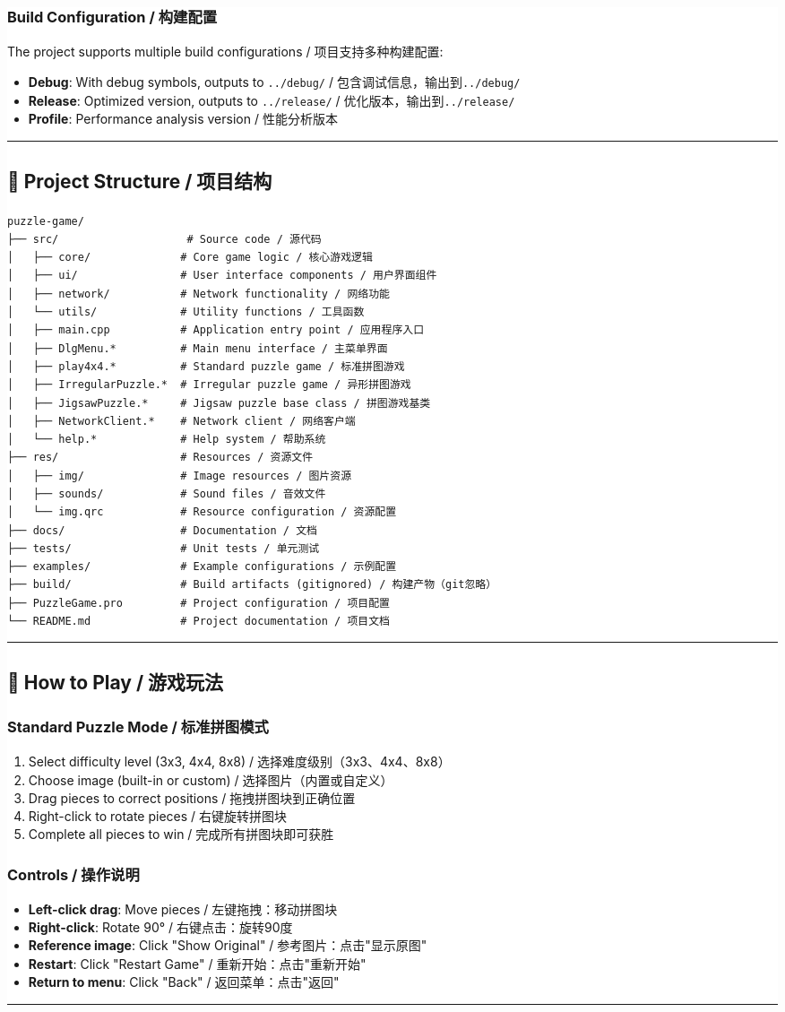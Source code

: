 ### Build Configuration / 构建配置
The project supports multiple build configurations / 项目支持多种构建配置:
- **Debug**: With debug symbols, outputs to `../debug/` / 包含调试信息，输出到`../debug/`
- **Release**: Optimized version, outputs to `../release/` / 优化版本，输出到`../release/`
- **Profile**: Performance analysis version / 性能分析版本

---

## 📁 Project Structure / 项目结构

```
puzzle-game/
├── src/                    # Source code / 源代码
│   ├── core/              # Core game logic / 核心游戏逻辑
│   ├── ui/                # User interface components / 用户界面组件  
│   ├── network/           # Network functionality / 网络功能
│   └── utils/             # Utility functions / 工具函数
│   ├── main.cpp           # Application entry point / 应用程序入口
│   ├── DlgMenu.*          # Main menu interface / 主菜单界面
│   ├── play4x4.*          # Standard puzzle game / 标准拼图游戏
│   ├── IrregularPuzzle.*  # Irregular puzzle game / 异形拼图游戏
│   ├── JigsawPuzzle.*     # Jigsaw puzzle base class / 拼图游戏基类
│   ├── NetworkClient.*    # Network client / 网络客户端
│   └── help.*             # Help system / 帮助系统
├── res/                   # Resources / 资源文件
│   ├── img/               # Image resources / 图片资源
│   ├── sounds/            # Sound files / 音效文件
│   └── img.qrc            # Resource configuration / 资源配置
├── docs/                  # Documentation / 文档
├── tests/                 # Unit tests / 单元测试
├── examples/              # Example configurations / 示例配置
├── build/                 # Build artifacts (gitignored) / 构建产物（git忽略）
├── PuzzleGame.pro         # Project configuration / 项目配置
└── README.md              # Project documentation / 项目文档
```

---

## 🎯 How to Play / 游戏玩法

### Standard Puzzle Mode / 标准拼图模式
1. Select difficulty level (3x3, 4x4, 8x8) / 选择难度级别（3x3、4x4、8x8）
2. Choose image (built-in or custom) / 选择图片（内置或自定义）
3. Drag pieces to correct positions / 拖拽拼图块到正确位置
4. Right-click to rotate pieces / 右键旋转拼图块
5. Complete all pieces to win / 完成所有拼图块即可获胜

### Controls / 操作说明
- **Left-click drag**: Move pieces / 左键拖拽：移动拼图块
- **Right-click**: Rotate 90° / 右键点击：旋转90度
- **Reference image**: Click "Show Original" / 参考图片：点击"显示原图"
- **Restart**: Click "Restart Game" / 重新开始：点击"重新开始"
- **Return to menu**: Click "Back" / 返回菜单：点击"返回"

---